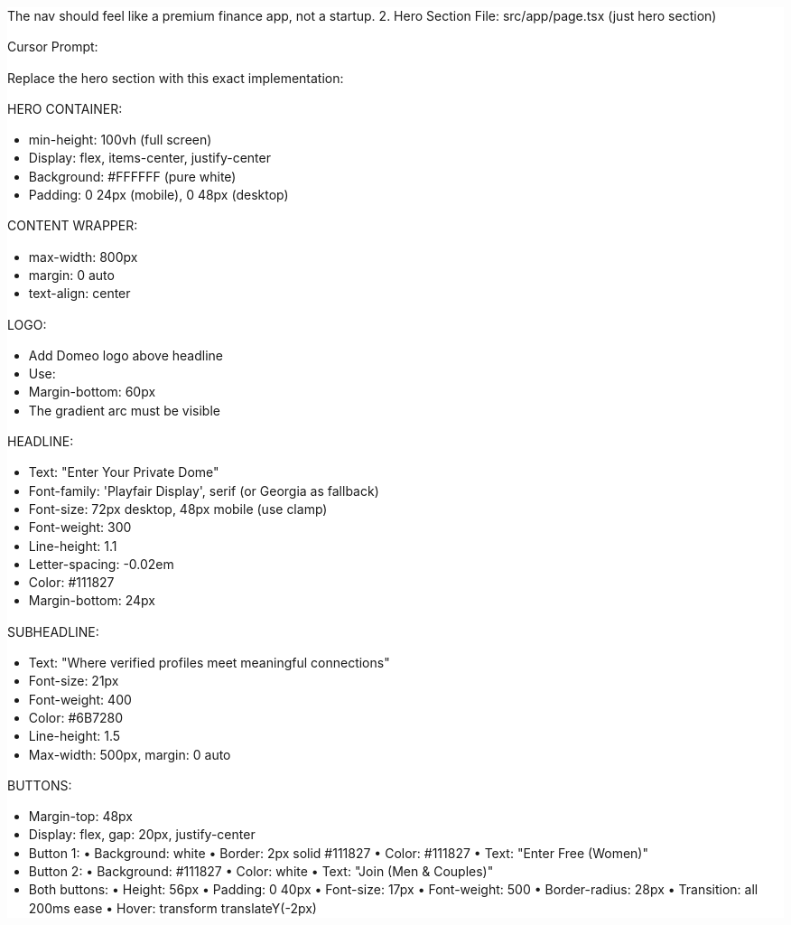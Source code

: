 The nav should feel like a premium finance app, not a startup.
2. Hero Section
File: src/app/page.tsx (just hero section)

Cursor Prompt:

Replace the hero section with this exact implementation:

HERO CONTAINER:
- min-height: 100vh (full screen)
- Display: flex, items-center, justify-center
- Background: #FFFFFF (pure white)
- Padding: 0 24px (mobile), 0 48px (desktop)

CONTENT WRAPPER:
- max-width: 800px
- margin: 0 auto
- text-align: center

LOGO:
- Add Domeo logo above headline
- Use: <Logo size="lg" animate={true} />
- Margin-bottom: 60px
- The gradient arc must be visible

HEADLINE:
- Text: "Enter Your Private Dome"
- Font-family: 'Playfair Display', serif (or Georgia as fallback)
- Font-size: 72px desktop, 48px mobile (use clamp)
- Font-weight: 300
- Line-height: 1.1
- Letter-spacing: -0.02em
- Color: #111827
- Margin-bottom: 24px

SUBHEADLINE:
- Text: "Where verified profiles meet meaningful connections"
- Font-size: 21px
- Font-weight: 400
- Color: #6B7280
- Line-height: 1.5
- Max-width: 500px, margin: 0 auto

BUTTONS:
- Margin-top: 48px
- Display: flex, gap: 20px, justify-center
- Button 1: 
  • Background: white
  • Border: 2px solid #111827
  • Color: #111827
  • Text: "Enter Free (Women)"
- Button 2:
  • Background: #111827
  • Color: white
  • Text: "Join (Men & Couples)"
- Both buttons:
  • Height: 56px
  • Padding: 0 40px
  • Font-size: 17px
  • Font-weight: 500
  • Border-radius: 28px
  • Transition: all 200ms ease
  • Hover: transform translateY(-2px)
